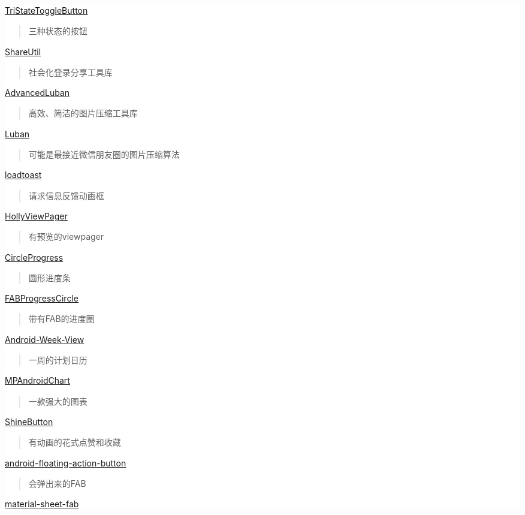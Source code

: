 [TriStateToggleButton](https://github.com/BeppiMenozzi/TriStateToggleButton)

> 三种状态的按钮



[ShareUtil](https://github.com/shaohui10086/ShareUtil)

> 社会化登录分享工具库



[AdvancedLuban](https://github.com/shaohui10086/AdvancedLuban)

> 高效、简洁的图片压缩工具库



[Luban](https://github.com/Curzibn/Luban)

> 可能是最接近微信朋友圈的图片压缩算法



[loadtoast](https://github.com/code-mc/loadtoast)

> 请求信息反馈动画框



[HollyViewPager](https://github.com/florent37/HollyViewPager)

> 有预览的viewpager



[CircleProgress](https://github.com/lzyzsd/CircleProgress)

> 圆形进度条



[FABProgressCircle](https://github.com/JorgeCastilloPrz/FABProgressCircle)

> 带有FAB的进度圈



[Android-Week-View](https://github.com/alamkanak/Android-Week-View)

> 一周的计划日历



[MPAndroidChart](https://github.com/PhilJay/MPAndroidChart)

> 一款强大的图表



[ShineButton](https://github.com/ChadCSong/ShineButton)

> 有动画的花式点赞和收藏



[android-floating-action-button](https://github.com/futuresimple/android-floating-action-button)

> 会弹出来的FAB



[material-sheet-fab](https://github.com/gowong/material-sheet-fab)
